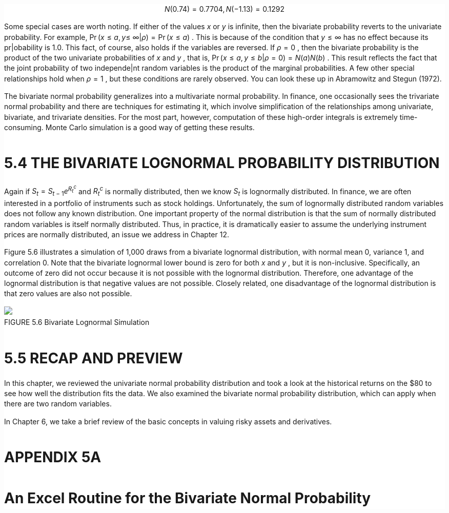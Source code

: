$$
N(0.74)=0.7704,N(-1.13)=0.1292
$$  

Some special cases are worth noting. If either of the values $x$ or $y$ is infinite, then the bivariate probability reverts to the univariate probability. For example, $\Pr(x\leq a,y\leq$ $\infty|\rho)=\operatorname*{Pr}(x\leq a)$ . This is because of the condition that $y\le\infty$ has no effect because its pr|obability is 1.0. This fact, of course, also holds if the variables are reversed. If $\rho=0$ , then the bivariate probability is the product of the two univariate probabilities of $x$ and $y$ , that is, $\operatorname*{Pr}(x\leq a,y\leq b|\rho=0)=N(a)N(b)$ . This result reflects the fact that the joint probability of two independe|nt random variables is the product of the marginal probabilities. A few other special relationships hold when $\rho=1$ , but these conditions are rarely observed. You can look these up in Abramowitz and Stegun (1972).  

The bivariate normal probability generalizes into a multivariate normal probability. In finance, one occasionally sees the trivariate normal probability and there are techniques for estimating it, which involve simplification of the relationships among univariate, bivariate, and trivariate densities. For the most part, however, computation of these high-order integrals is extremely time-consuming. Monte Carlo simulation is a good way of getting these results.  

# 5.4 THE BIVARIATE LOGNORMAL PROBABILITY DISTRIBUTION  

Again if $S_{t}=S_{t-1}e^{R_{t}^{c}}$ and $R_{t}^{c}$ is normally distributed, then we know $S_{t}$ is lognormally distributed. In finance, we are often interested in a portfolio of instruments such as stock holdings. Unfortunately, the sum of lognormally distributed random variables does not follow any known distribution. One important property of the normal distribution is that the sum of normally distributed random variables is itself normally distributed. Thus, in practice, it is dramatically easier to assume the underlying instrument prices are normally distributed, an issue we address in Chapter 12.  

Figure 5.6 illustrates a simulation of 1,000 draws from a bivariate lognormal distribution, with normal mean 0, variance 1, and correlation 0. Note that the bivariate lognormal lower bound is zero for both $x$ and $y$ , but it is non-inclusive. Specifically, an outcome of zero did not occur because it is not possible with the lognormal distribution. Therefore, one advantage of the lognormal distribution is that negative values are not possible. Closely related, one disadvantage of the lognormal distribution is that zero values are also not possible.  

![](images/c1f617fe7ac264378720851d8d1a49075d4398fab0efc59e7453d46441819707.jpg)  
FIGURE 5.6 Bivariate Lognormal Simulation  

# 5.5 RECAP AND PREVIEW  

In this chapter, we reviewed the univariate normal probability distribution and took a look at the historical returns on the $\$80$ to see how well the distribution fits the data. We also examined the bivariate normal probability distribution, which can apply when there are two random variables.  

In Chapter 6, we take a brief review of the basic concepts in valuing risky assets and derivatives.  

# APPENDIX 5A  

# An Excel Routine for the Bivariate Normal Probability  
